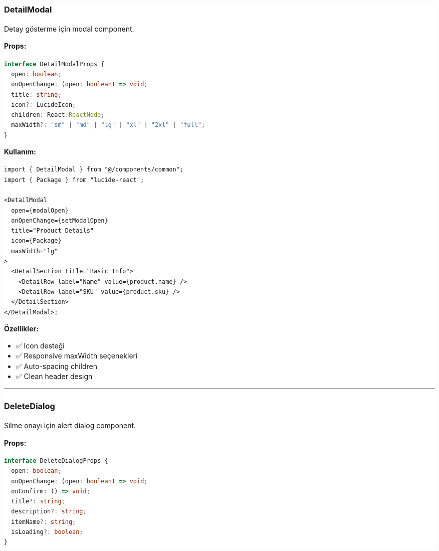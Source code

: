 ### DetailModal

Detay gösterme için modal component.

**Props:**

```typescript
interface DetailModalProps {
  open: boolean;
  onOpenChange: (open: boolean) => void;
  title: string;
  icon?: LucideIcon;
  children: React.ReactNode;
  maxWidth?: "sm" | "md" | "lg" | "xl" | "2xl" | "full";
}
```

**Kullanım:**

```tsx
import { DetailModal } from "@/components/common";
import { Package } from "lucide-react";

<DetailModal
  open={modalOpen}
  onOpenChange={setModalOpen}
  title="Product Details"
  icon={Package}
  maxWidth="lg"
>
  <DetailSection title="Basic Info">
    <DetailRow label="Name" value={product.name} />
    <DetailRow label="SKU" value={product.sku} />
  </DetailSection>
</DetailModal>;
```

**Özellikler:**

- ✅ Icon desteği
- ✅ Responsive maxWidth seçenekleri
- ✅ Auto-spacing children
- ✅ Clean header design

---

### DeleteDialog

Silme onayı için alert dialog component.

**Props:**

```typescript
interface DeleteDialogProps {
  open: boolean;
  onOpenChange: (open: boolean) => void;
  onConfirm: () => void;
  title?: string;
  description?: string;
  itemName?: string;
  isLoading?: boolean;
}
```
